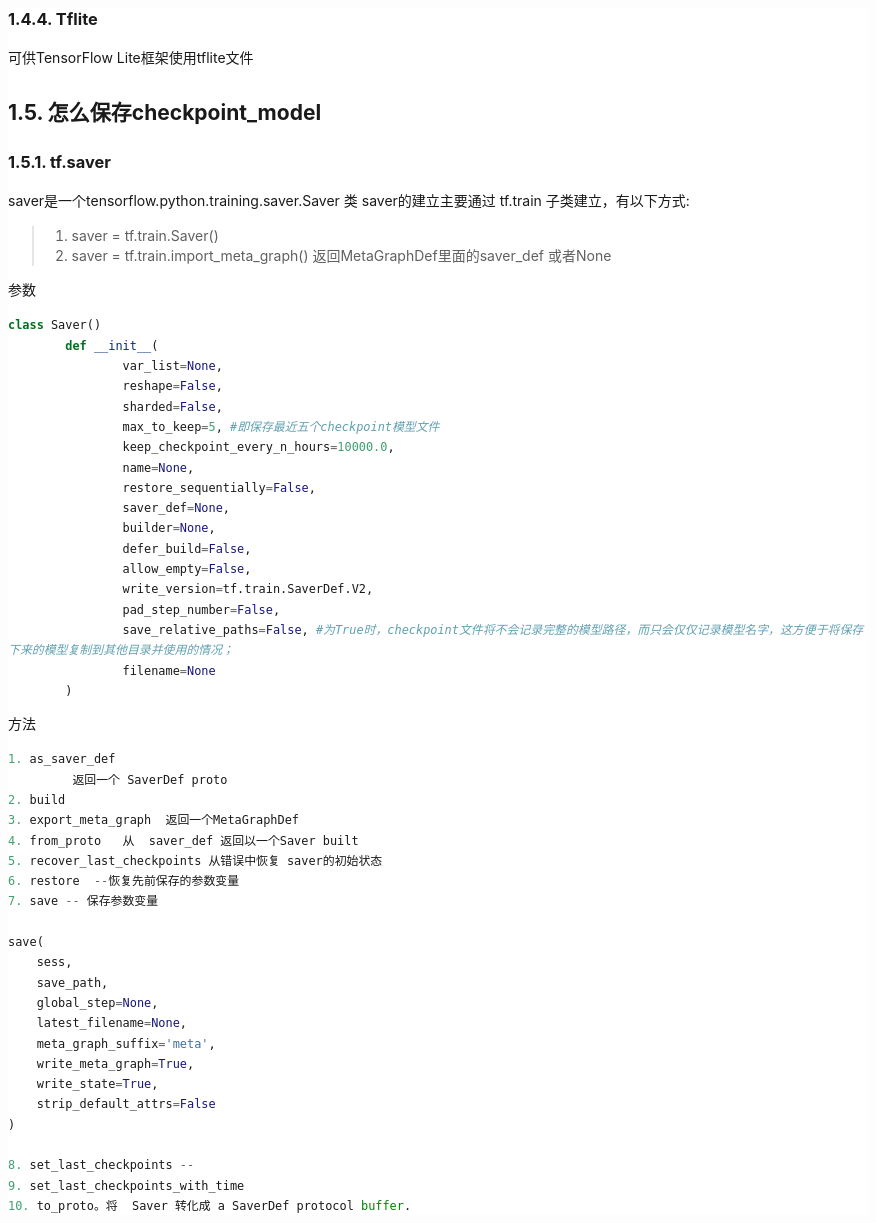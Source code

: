 ### 1.4.4. Tflite

可供TensorFlow Lite框架使用tflite文件

## 1.5. 怎么保存checkpoint_model

### 1.5.1. tf.saver

saver是一个tensorflow.python.training.saver.Saver 类 
saver的建立主要通过 tf.train 子类建立，有以下方式:
>1. saver = tf.train.Saver()
>2. saver = tf.train.import_meta_graph()
> 返回MetaGraphDef里面的saver_def 或者None

参数
```python
class Saver()
        def __init__(
                var_list=None,
                reshape=False,
                sharded=False,
                max_to_keep=5, #即保存最近五个checkpoint模型文件
                keep_checkpoint_every_n_hours=10000.0,
                name=None,
                restore_sequentially=False,
                saver_def=None,
                builder=None,
                defer_build=False,
                allow_empty=False,
                write_version=tf.train.SaverDef.V2,
                pad_step_number=False,
                save_relative_paths=False, #为True时，checkpoint文件将不会记录完整的模型路径，而只会仅仅记录模型名字，这方便于将保存下来的模型复制到其他目录并使用的情况；
                filename=None
        )
```


方法
```python 
1. as_saver_def
         返回一个 SaverDef proto
2. build 
3. export_meta_graph  返回一个MetaGraphDef
4. from_proto   从  saver_def 返回以一个Saver built
5. recover_last_checkpoints 从错误中恢复 saver的初始状态
6. restore  --恢复先前保存的参数变量
7. save -- 保存参数变量

save(
    sess,
    save_path,
    global_step=None,
    latest_filename=None,
    meta_graph_suffix='meta',
    write_meta_graph=True,
    write_state=True,
    strip_default_attrs=False
)

8. set_last_checkpoints --
9. set_last_checkpoints_with_time
10. to_proto。将  Saver 转化成 a SaverDef protocol buffer.
```
